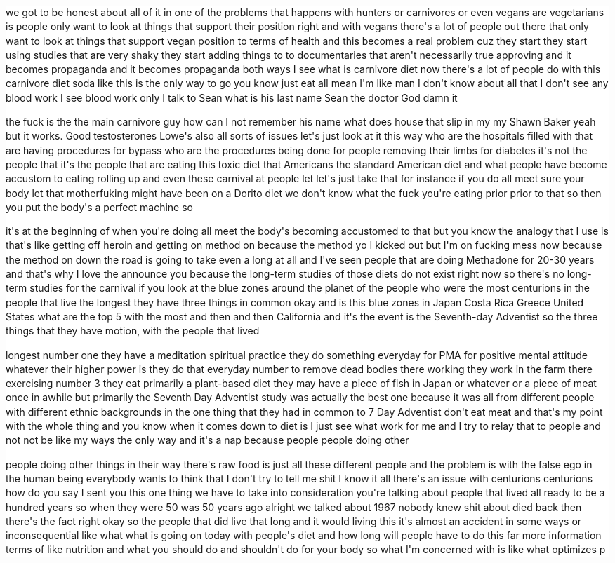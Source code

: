 we got to be honest about all of it in one of the problems that happens with hunters or carnivores or even vegans are vegetarians is people only want to look at things that support their position right and with vegans there's a lot of people out there that only want to look at things that support vegan position to terms of health and this becomes a real problem cuz they start they start using studies that are very shaky they start adding things to to documentaries that aren't necessarily true approving and it becomes propaganda and it becomes propaganda both ways I see what is carnivore diet now there's a lot of people do with this carnivore diet soda like this is the only way to go you know just eat all mean I'm like man I don't know about all that I don't see any blood work I see blood work only I talk to Sean what is his last name Sean the doctor God damn it

<timemark seconds="3933" />

the fuck is the the main carnivore guy how can I not remember his name what does house that slip in my my Shawn Baker yeah but it works. Good testosterones Lowe's also all sorts of issues let's just look at it this way who are the hospitals filled with that are having procedures for bypass who are the procedures being done for people removing their limbs for diabetes it's not the people that it's the people that are eating this toxic diet that Americans the standard American diet and what people have become accustom to eating rolling up and even these carnival at people let let's just take that for instance if you do all meet sure your body let that motherfuking might have been on a Dorito diet we don't know what the fuck you're eating prior prior to that so then you put the body's a perfect machine so

<timemark seconds="3993" />

it's at the beginning of when you're doing all meet the body's becoming accustomed to that but you know the analogy that I use is that's like getting off heroin and getting on method on because the method yo I kicked out but I'm on fucking mess now because the method on down the road is going to take even a long at all and I've seen people that are doing Methadone for 20-30 years and that's why I love the announce you because the long-term studies of those diets do not exist right now so there's no long-term studies for the carnival if you look at the blue zones around the planet of the people who were the most centurions in the people that live the longest they have three things in common okay and is this blue zones in Japan Costa Rica Greece United States what are the top 5 with the most and then and then California and it's the event is the Seventh-day Adventist so the three things that they have motion, with the people that lived

<timemark seconds="4053" />

longest number one they have a meditation spiritual practice they do something everyday for PMA for positive mental attitude whatever their higher power is they do that everyday number to remove dead bodies there working they work in the farm there exercising number 3 they eat primarily a plant-based diet they may have a piece of fish in Japan or whatever or a piece of meat once in awhile but primarily the Seventh Day Adventist study was actually the best one because it was all from different people with different ethnic backgrounds in the one thing that they had in common to 7 Day Adventist don't eat meat and that's my point with the whole thing and you know when it comes down to diet is I just see what work for me and I try to relay that to people and not not be like my ways the only way and it's a nap because people people doing other

<timemark seconds="4113" />

people doing other things in their way there's raw food is just all these different people and the problem is with the false ego in the human being everybody wants to think that I don't try to tell me shit I know it all there's an issue with centurions centurions how do you say I sent you this one thing we have to take into consideration you're talking about people that lived all ready to be a hundred years so when they were 50 was 50 years ago alright we talked about 1967 nobody knew shit about died back then there's the fact right okay so the people that did live that long and it would living this it's almost an accident in some ways or inconsequential like what what is going on today with people's diet and how long will people have to do this far more information terms of like nutrition and what you should do and shouldn't do for your body so what I'm concerned with is like what optimizes p
